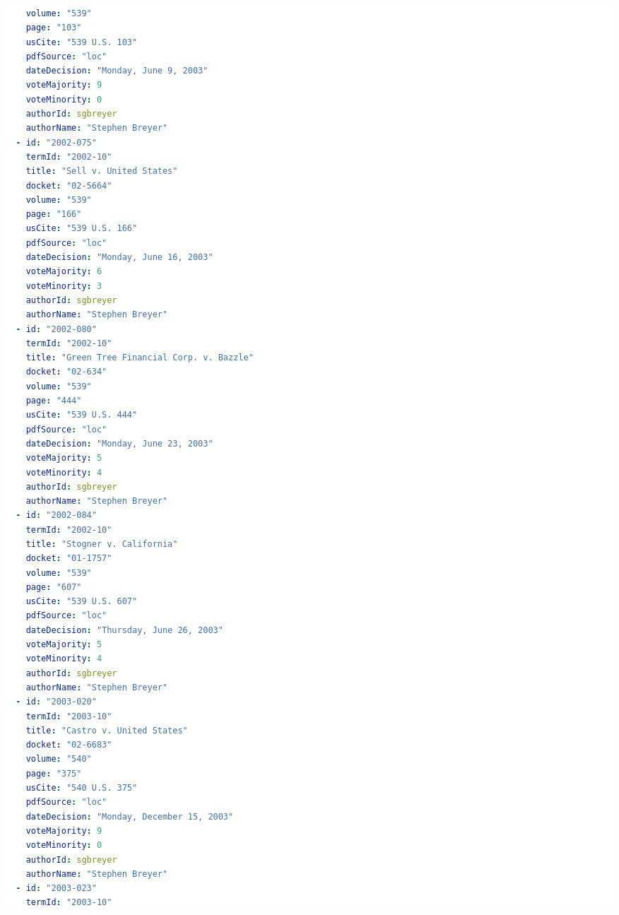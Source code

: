 ```yaml
    volume: "539"
    page: "103"
    usCite: "539 U.S. 103"
    pdfSource: "loc"
    dateDecision: "Monday, June 9, 2003"
    voteMajority: 9
    voteMinority: 0
    authorId: sgbreyer
    authorName: "Stephen Breyer"
  - id: "2002-075"
    termId: "2002-10"
    title: "Sell v. United States"
    docket: "02-5664"
    volume: "539"
    page: "166"
    usCite: "539 U.S. 166"
    pdfSource: "loc"
    dateDecision: "Monday, June 16, 2003"
    voteMajority: 6
    voteMinority: 3
    authorId: sgbreyer
    authorName: "Stephen Breyer"
  - id: "2002-080"
    termId: "2002-10"
    title: "Green Tree Financial Corp. v. Bazzle"
    docket: "02-634"
    volume: "539"
    page: "444"
    usCite: "539 U.S. 444"
    pdfSource: "loc"
    dateDecision: "Monday, June 23, 2003"
    voteMajority: 5
    voteMinority: 4
    authorId: sgbreyer
    authorName: "Stephen Breyer"
  - id: "2002-084"
    termId: "2002-10"
    title: "Stogner v. California"
    docket: "01-1757"
    volume: "539"
    page: "607"
    usCite: "539 U.S. 607"
    pdfSource: "loc"
    dateDecision: "Thursday, June 26, 2003"
    voteMajority: 5
    voteMinority: 4
    authorId: sgbreyer
    authorName: "Stephen Breyer"
  - id: "2003-020"
    termId: "2003-10"
    title: "Castro v. United States"
    docket: "02-6683"
    volume: "540"
    page: "375"
    usCite: "540 U.S. 375"
    pdfSource: "loc"
    dateDecision: "Monday, December 15, 2003"
    voteMajority: 9
    voteMinority: 0
    authorId: sgbreyer
    authorName: "Stephen Breyer"
  - id: "2003-023"
    termId: "2003-10"
```